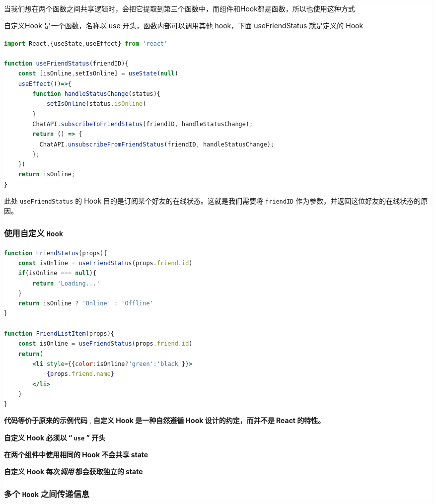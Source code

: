 当我们想在两个函数之间共享逻辑时，会把它提取到第三个函数中，而组件和Hook都是函数，所以也使用这种方式

自定义Hook 是一个函数，名称以 use 开头，函数内部可以调用其他 hook，下面 useFriendStatus 就是定义的 Hook

```jsx
import React,{useState,useEffect} from 'react'

function useFriendStatus(friendID){
    const [isOnline,setIsOnline] = useState(null)
    useEffect(()=>{
        function handleStatusChange(status){
            setIsOnline(status.isOnline)
        }
        ChatAPI.subscribeToFriendStatus(friendID, handleStatusChange);
        return () => {
          ChatAPI.unsubscribeFromFriendStatus(friendID, handleStatusChange);
        };          
    })
    return isOnline;
}
```

 此处 `useFriendStatus` 的 Hook 目的是订阅某个好友的在线状态。这就是我们需要将 `friendID` 作为参数，并返回这位好友的在线状态的原因。 

### 使用自定义 `Hook`

```jsx
function FriendStatus(props){
    const isOnline = useFriendStatus(props.friend.id)
    if(isOnline === null){
        return 'Loading...'
    }
    return isOnline ? 'Online' : 'Offline'
}

function FriendListItem(props){
    const isOnline = useFriendStatus(props.friend.id)
    return(
        <li style={{color:isOnline?'green':'black'}}>
            {props.friend.name}
        </li>
    )
}
```

  **代码等价于原来的示例代码** , **自定义 Hook 是一种自然遵循 Hook 设计的约定，而并不是 React 的特性。** 

 **自定义 Hook 必须以 “ `use` ” 开头** 

 **在两个组件中使用相同的 Hook 不会共享 state** 

 **自定义 Hook  每次*调用*  都会获取独立的 state**

### 多个 `Hook` 之间传递信息
